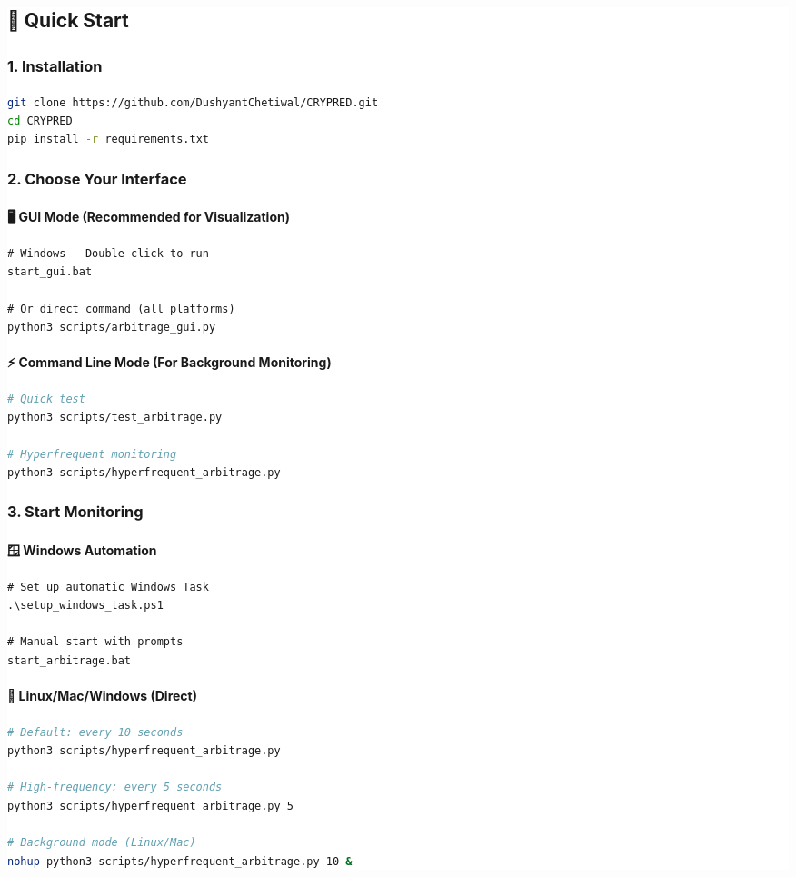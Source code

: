 ## 🚀 Quick Start

### 1. Installation
```bash
git clone https://github.com/DushyantChetiwal/CRYPRED.git
cd CRYPRED
pip install -r requirements.txt
```

### 2. Choose Your Interface

#### 🖥️ **GUI Mode (Recommended for Visualization)**
```batch
# Windows - Double-click to run
start_gui.bat

# Or direct command (all platforms)
python3 scripts/arbitrage_gui.py
```

#### ⚡ **Command Line Mode (For Background Monitoring)**
```bash
# Quick test
python3 scripts/test_arbitrage.py

# Hyperfrequent monitoring
python3 scripts/hyperfrequent_arbitrage.py
```

### 3. Start Monitoring

#### 🪟 Windows Automation
```batch
# Set up automatic Windows Task
.\setup_windows_task.ps1

# Manual start with prompts
start_arbitrage.bat
```

#### 🐧 Linux/Mac/Windows (Direct)
```bash
# Default: every 10 seconds
python3 scripts/hyperfrequent_arbitrage.py

# High-frequency: every 5 seconds
python3 scripts/hyperfrequent_arbitrage.py 5

# Background mode (Linux/Mac)
nohup python3 scripts/hyperfrequent_arbitrage.py 10 &
```
